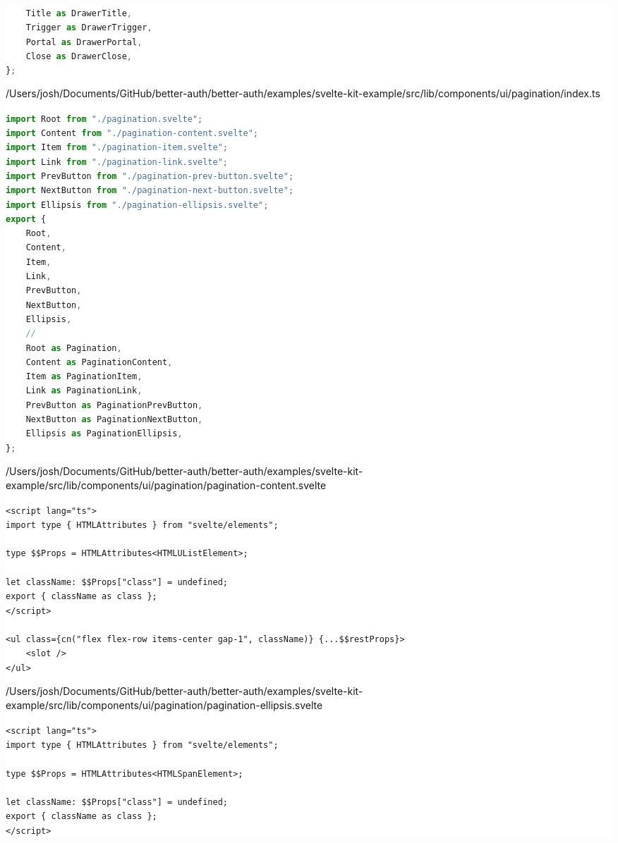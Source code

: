 ```typescript
	Title as DrawerTitle,
	Trigger as DrawerTrigger,
	Portal as DrawerPortal,
	Close as DrawerClose,
};

```
/Users/josh/Documents/GitHub/better-auth/better-auth/examples/svelte-kit-example/src/lib/components/ui/pagination/index.ts
```typescript
import Root from "./pagination.svelte";
import Content from "./pagination-content.svelte";
import Item from "./pagination-item.svelte";
import Link from "./pagination-link.svelte";
import PrevButton from "./pagination-prev-button.svelte";
import NextButton from "./pagination-next-button.svelte";
import Ellipsis from "./pagination-ellipsis.svelte";
export {
	Root,
	Content,
	Item,
	Link,
	PrevButton,
	NextButton,
	Ellipsis,
	//
	Root as Pagination,
	Content as PaginationContent,
	Item as PaginationItem,
	Link as PaginationLink,
	PrevButton as PaginationPrevButton,
	NextButton as PaginationNextButton,
	Ellipsis as PaginationEllipsis,
};

```
/Users/josh/Documents/GitHub/better-auth/better-auth/examples/svelte-kit-example/src/lib/components/ui/pagination/pagination-content.svelte
```
<script lang="ts">
import type { HTMLAttributes } from "svelte/elements";

type $$Props = HTMLAttributes<HTMLUListElement>;

let className: $$Props["class"] = undefined;
export { className as class };
</script>

<ul class={cn("flex flex-row items-center gap-1", className)} {...$$restProps}>
	<slot />
</ul>

```
/Users/josh/Documents/GitHub/better-auth/better-auth/examples/svelte-kit-example/src/lib/components/ui/pagination/pagination-ellipsis.svelte
```
<script lang="ts">
import type { HTMLAttributes } from "svelte/elements";

type $$Props = HTMLAttributes<HTMLSpanElement>;

let className: $$Props["class"] = undefined;
export { className as class };
</script>
```